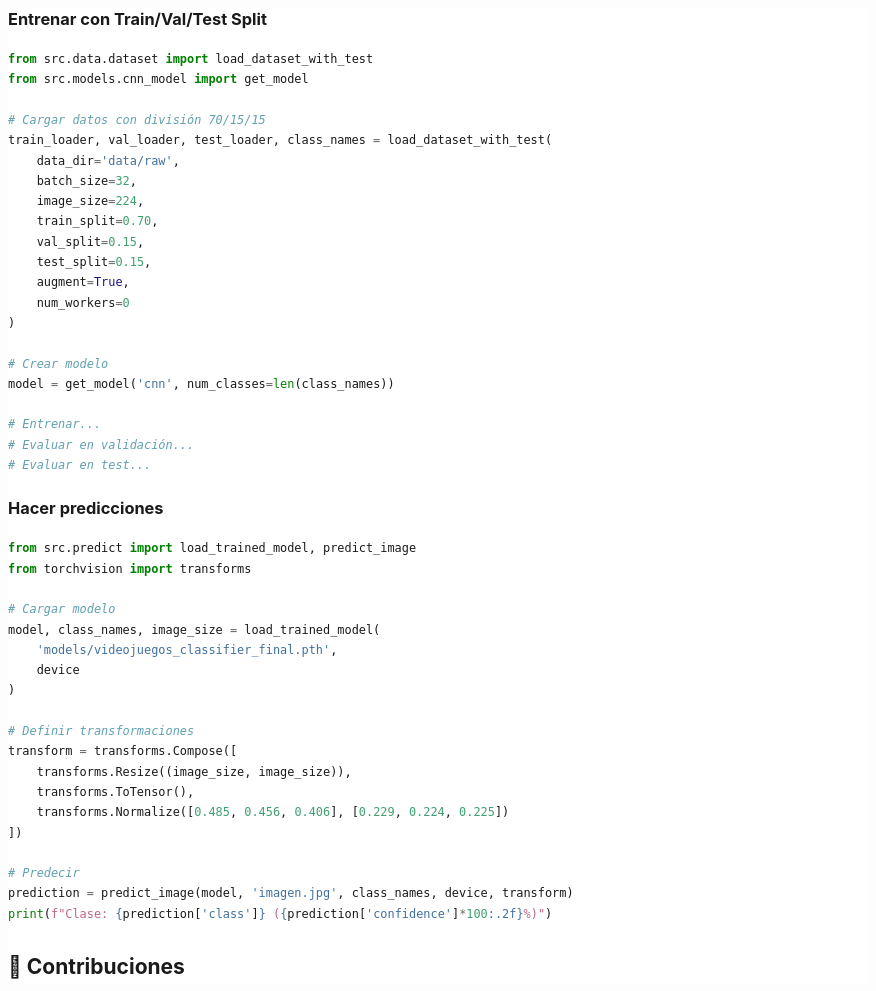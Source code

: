 ### Entrenar con Train/Val/Test Split

```python
from src.data.dataset import load_dataset_with_test
from src.models.cnn_model import get_model

# Cargar datos con división 70/15/15
train_loader, val_loader, test_loader, class_names = load_dataset_with_test(
    data_dir='data/raw',
    batch_size=32,
    image_size=224,
    train_split=0.70,
    val_split=0.15,
    test_split=0.15,
    augment=True,
    num_workers=0
)

# Crear modelo
model = get_model('cnn', num_classes=len(class_names))

# Entrenar...
# Evaluar en validación...
# Evaluar en test...
```

### Hacer predicciones

```python
from src.predict import load_trained_model, predict_image
from torchvision import transforms

# Cargar modelo
model, class_names, image_size = load_trained_model(
    'models/videojuegos_classifier_final.pth',
    device
)

# Definir transformaciones
transform = transforms.Compose([
    transforms.Resize((image_size, image_size)),
    transforms.ToTensor(),
    transforms.Normalize([0.485, 0.456, 0.406], [0.229, 0.224, 0.225])
])

# Predecir
prediction = predict_image(model, 'imagen.jpg', class_names, device, transform)
print(f"Clase: {prediction['class']} ({prediction['confidence']*100:.2f}%)")
```

## 🤝 Contribuciones

